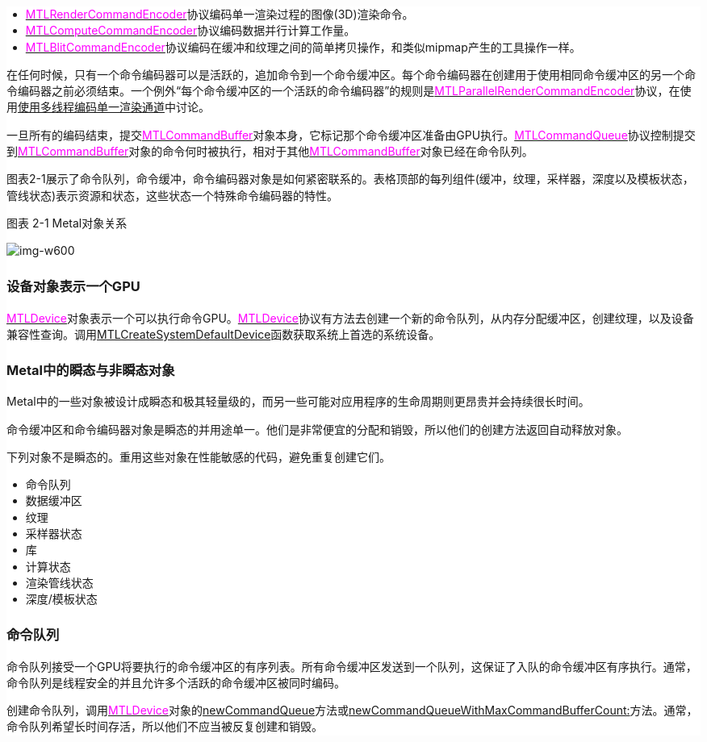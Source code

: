 * [<font color=Fuchsia>MTLRenderCommandEncoder</font>](https://developer.apple.com/documentation/metal/mtlrendercommandencoder)协议编码单一渲染过程的图像(3D)渲染命令。
* [<font color=Fuchsia>MTLComputeCommandEncoder</font>](https://developer.apple.com/documentation/metal/mtlcomputecommandencoder)协议编码数据并行计算工作量。
* [<font color=Fuchsia>MTLBlitCommandEncoder</font>](https://developer.apple.com/documentation/metal/mtlblitcommandencoder)协议编码在缓冲和纹理之间的简单拷贝操作，和类似mipmap产生的工具操作一样。

在任何时候，只有一个命令编码器可以是活跃的，追加命令到一个命令缓冲区。每个命令编码器在创建用于使用相同命令缓冲区的另一个命令编码器之前必须结束。一个例外“每个命令缓冲区的一个活跃的命令编码器”的规则是[<font color=Fuchsia>MTLParallelRenderCommandEncoder</font>](https://developer.apple.com/documentation/metal/mtlparallelrendercommandencoder)协议，在使用[使用多线程编码单一渲染通道]()中讨论。

一旦所有的编码结束，提交[<font color=Fuchsia>MTLCommandBuffer</font>](https://developer.apple.com/documentation/metal/mtlcommandbuffer)对象本身，它标记那个命令缓冲区准备由GPU执行。[<font color=Fuchsia>MTLCommandQueue</font>](https://developer.apple.com/documentation/metal/mtlcommandqueue)协议控制提交到[<font color=Fuchsia>MTLCommandBuffer</font>](https://developer.apple.com/documentation/metal/mtlcommandbuffer)对象的命令何时被执行，相对于其他[<font color=Fuchsia>MTLCommandBuffer</font>](https://developer.apple.com/documentation/metal/mtlcommandbuffer)对象已经在命令队列。

图表2-1展示了命令队列，命令缓冲，命令编码器对象是如何紧密联系的。表格顶部的每列组件(缓冲，纹理，采样器，深度以及模板状态，管线状态)表示资源和状态，这些状态一个特殊命令编码器的特性。

图表 2-1 Metal对象关系

![img-w600](https://developer.apple.com/library/content/documentation/Miscellaneous/Conceptual/MetalProgrammingGuide/Art/Cmd-Model-1_2x.png)

### 设备对象表示一个GPU

[<font color=Fuchsia>MTLDevice</font>](https://developer.apple.com/documentation/metal/mtldevice)对象表示一个可以执行命令GPU。[<font color=Fuchsia>MTLDevice</font>](https://developer.apple.com/documentation/metal/mtldevice)协议有方法去创建一个新的命令队列，从内存分配缓冲区，创建纹理，以及设备兼容性查询。调用<font color=DeepSkyBlue>[MTLCreateSystemDefaultDevice](https://developer.apple.com/documentation/metal/1433401-mtlcreatesystemdefaultdevice)</font>函数获取系统上首选的系统设备。

### Metal中的瞬态与非瞬态对象

Metal中的一些对象被设计成瞬态和极其轻量级的，而另一些可能对应用程序的生命周期则更昂贵并会持续很长时间。

命令缓冲区和命令编码器对象是瞬态的并用途单一。他们是非常便宜的分配和销毁，所以他们的创建方法返回自动释放对象。

下列对象不是瞬态的。重用这些对象在性能敏感的代码，避免重复创建它们。

* 命令队列
* 数据缓冲区
* 纹理
* 采样器状态
* 库
* 计算状态
* 渲染管线状态
* 深度/模板状态

### 命令队列

命令队列接受一个GPU将要执行的命令缓冲区的有序列表。所有命令缓冲区发送到一个队列，这保证了入队的命令缓冲区有序执行。通常，命令队列是线程安全的并且允许多个活跃的命令缓冲区被同时编码。

创建命令队列，调用[<font color=Fuchsia>MTLDevice</font>](https://developer.apple.com/documentation/metal/mtldevice)对象的<font color=DeepSkyBlue>[newCommandQueue](https://developer.apple.com/documentation/metal/mtldevice/1433388-newcommandqueue)</font>方法或<font color=DeepSkyBlue>[newCommandQueueWithMaxCommandBufferCount:](https://developer.apple.com/documentation/metal/mtldevice/1433433-makecommandqueue)</font>方法。通常，命令队列希望长时间存活，所以他们不应当被反复创建和销毁。

